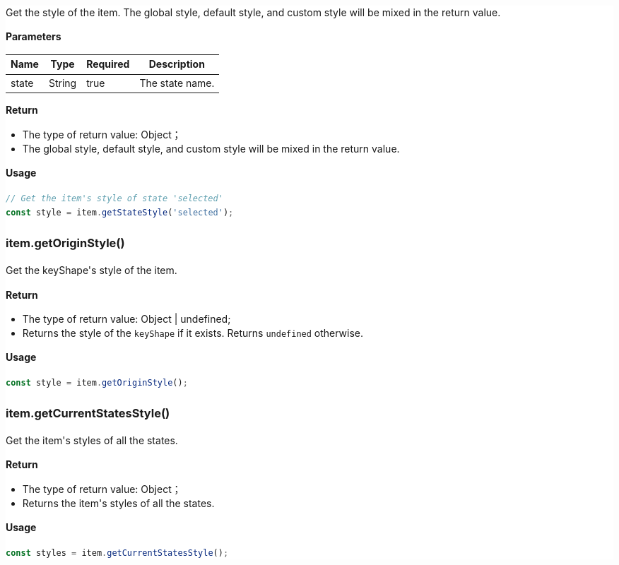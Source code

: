 Get the style of the item. The global style, default style, and custom style will be mixed in the return value.

**Parameters**

| Name  | Type   | Required | Description     |
| ----- | ------ | -------- | --------------- |
| state | String | true     | The state name. |

**Return**

- The type of return value: Object；
- The global style, default style, and custom style will be mixed in the return value.

**Usage**

```javascript
// Get the item's style of state 'selected'
const style = item.getStateStyle('selected');
```

### item.getOriginStyle()

Get the keyShape's style of the item.

**Return**

- The type of return value: Object | undefined;
- Returns the style of the `keyShape` if it exists. Returns `undefined` otherwise.

**Usage**

```javascript
const style = item.getOriginStyle();
```

### item.getCurrentStatesStyle()

Get the item's styles of all the states.

**Return**

- The type of return value: Object；
- Returns the item's styles of all the states.

**Usage**

```javascript
const styles = item.getCurrentStatesStyle();
```
